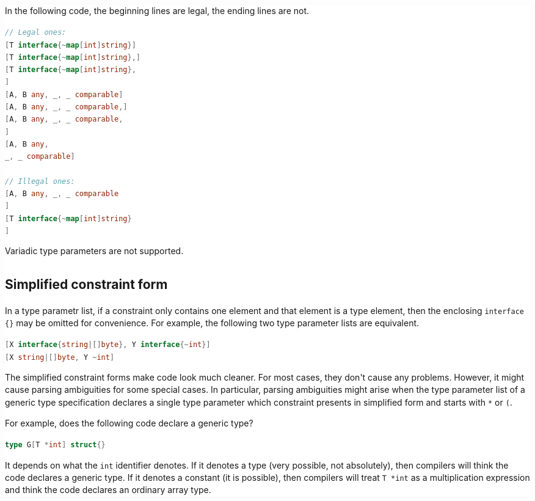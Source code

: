 In the following code, the beginning lines are legal, the ending lines are not.

```Go
// Legal ones:
[T interface{~map[int]string}]
[T interface{~map[int]string},]
[T interface{~map[int]string},
]
[A, B any, _, _ comparable]
[A, B any, _, _ comparable,]
[A, B any, _, _ comparable,
]
[A, B any,
_, _ comparable]

// Illegal ones:
[A, B any, _, _ comparable
]
[T interface{~map[int]string}
]
```

Variadic type parameters are not supported.

## Simplified constraint form

In a type parametr list, if a constraint only contains one element
and that element is a type element,
then the enclosing `interface{}` may be omitted for convenience.
For example, the following two type parameter lists are equivalent.

```Go
[X interface{string|[]byte}, Y interface{~int}]
[X string|[]byte, Y ~int]
```

The simplified constraint forms make code look much cleaner.
For most cases, they don't cause any problems.
However, it might cause parsing ambiguities for some special cases.
In particular, parsing ambiguities might arise when the type parameter list
of a generic type specification declares a single type parameter
which constraint presents in simplified form and starts with `*` or `(`.



For example, does the following code declare a generic type?

```Go
type G[T *int] struct{}
```

It depends on what the `int` identifier denotes.
If it denotes a type (very possible, not absolutely),
then compilers will think the code declares a generic type.
If it denotes a constant (it is possible), then compilers
will treat `T *int` as a multiplication expression and
think the code declares an ordinary array type.
